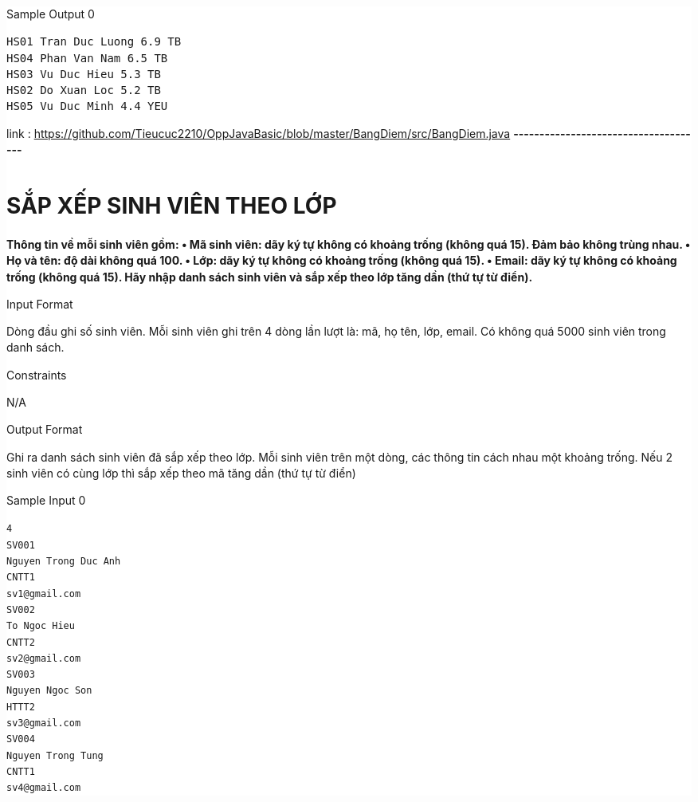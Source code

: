 


Sample Output 0

<pre>
HS01 Tran Duc Luong 6.9 TB
HS04 Phan Van Nam 6.5 TB
HS03 Vu Duc Hieu 5.3 TB
HS02 Do Xuan Loc 5.2 TB
HS05 Vu Duc Minh 4.4 YEU	
</pre>


link : https://github.com/Tieucuc2210/OppJavaBasic/blob/master/BangDiem/src/BangDiem.java
**-------------------------------------**

# SẮP XẾP SINH VIÊN THEO LỚP


**Thông tin về mỗi sinh viên gồm: • Mã sinh viên: dãy ký tự không có khoảng trống (không quá 15). Đảm bảo không trùng nhau. • Họ và tên: độ dài không quá 100. • Lớp: dãy ký tự không có khoảng trống (không quá 15). • Email: dãy ký tự không có khoảng trống (không quá 15). Hãy nhập danh sách sinh viên và sắp xếp theo lớp tăng dần (thứ tự từ điển).**

Input Format

Dòng đầu ghi số sinh viên. Mỗi sinh viên ghi trên 4 dòng lần lượt là: mã, họ tên, lớp, email. Có không quá 5000 sinh viên trong danh sách.

Constraints

N/A

Output Format

Ghi ra danh sách sinh viên đã sắp xếp theo lớp. Mỗi sinh viên trên một dòng, các thông tin cách nhau một khoảng trống. Nếu 2 sinh viên có cùng lớp thì sắp xếp theo mã tăng dần (thứ tự từ điển)

Sample Input 0


```RES
4
SV001
Nguyen Trong Duc Anh
CNTT1
sv1@gmail.com
SV002
To Ngoc Hieu
CNTT2
sv2@gmail.com
SV003
Nguyen Ngoc Son
HTTT2
sv3@gmail.com
SV004
Nguyen Trong Tung
CNTT1
sv4@gmail.com
```
